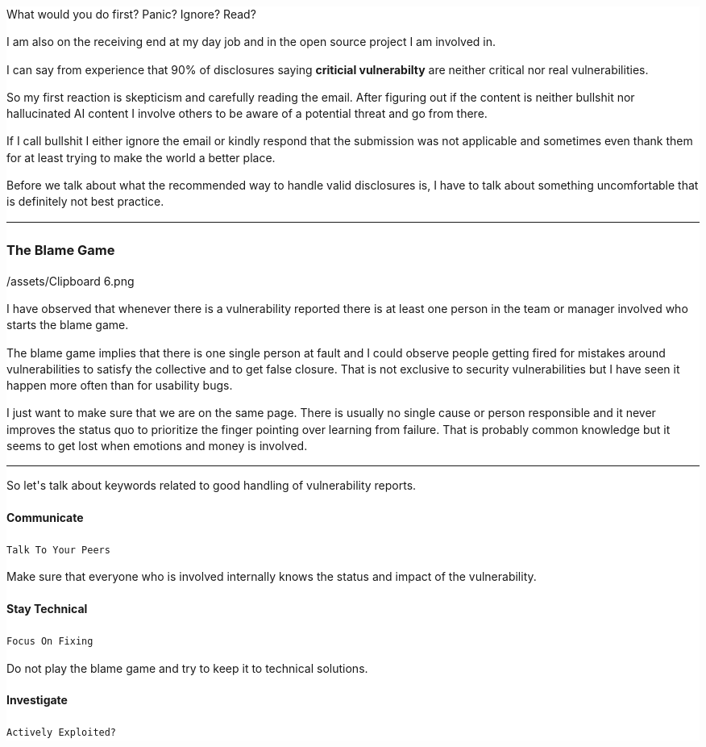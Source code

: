 
What would you do first?
Panic?
Ignore?
Read?

I am also on the receiving end at my day job and in the open source project I am involved in.

I can say from experience that 90% of disclosures saying **criticial vulnerabilty** are neither critical nor real vulnerabilities.

So my first reaction is skepticism and carefully reading the email. After figuring out if the content is neither bullshit nor hallucinated AI content I involve others to be aware of a potential threat and go from there.

If I call bullshit I either ignore the email or kindly respond that the submission was not applicable and sometimes even thank them for at least trying to make the world a better place.

Before we talk about what the recommended way to handle valid disclosures is, I have to talk about something uncomfortable that is definitely not best practice. 

---

### The Blame Game
/assets/Clipboard 6.png


I have observed that whenever there is a vulnerability reported there is at least one person in the team or manager involved who starts the blame game.

The blame game implies that there is one single person at fault and I could observe people getting fired for mistakes around vulnerabilities to satisfy the collective and to get false closure. That is not exclusive to security vulnerabilities but I have seen it happen more often than for usability bugs.

I just want to make sure that we are on the same page. There is usually no single cause or person responsible and it never improves the status quo to prioritize the finger pointing over learning from failure. That is probably common knowledge but it seems to get lost when emotions and money is involved.
 
---
So let's talk about keywords related to good handling of vulnerability reports.

#### Communicate
	Talk To Your Peers

Make sure that everyone who is involved internally knows the status and impact of the vulnerability.

#### Stay Technical
	Focus On Fixing

Do not play the blame game and try to keep it to technical solutions.

#### Investigate
	Actively Exploited?
